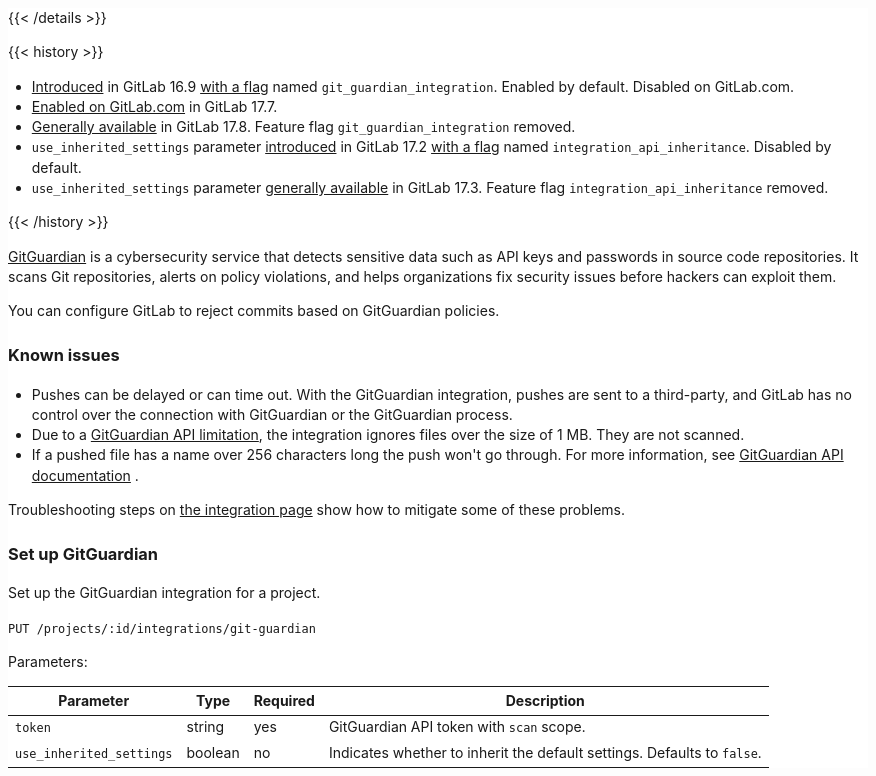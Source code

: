 {{< /details >}}

{{< history >}}

- [Introduced](https://gitlab.com/gitlab-org/gitlab/-/issues/435706) in GitLab 16.9 [with a flag](../administration/feature_flags/_index.md) named `git_guardian_integration`. Enabled by default. Disabled on GitLab.com.
- [Enabled on GitLab.com](https://gitlab.com/gitlab-org/gitlab/-/issues/438695#note_2226917025) in GitLab 17.7.
- [Generally available](https://gitlab.com/gitlab-org/gitlab/-/merge_requests/176391) in GitLab 17.8. Feature flag `git_guardian_integration` removed.
- `use_inherited_settings` parameter [introduced](https://gitlab.com/gitlab-org/gitlab/-/issues/467089) in GitLab 17.2 [with a flag](../administration/feature_flags/_index.md) named `integration_api_inheritance`. Disabled by default.
- `use_inherited_settings` parameter [generally available](https://gitlab.com/gitlab-org/gitlab/-/issues/467186) in GitLab 17.3. Feature flag `integration_api_inheritance` removed.

{{< /history >}}

[GitGuardian](https://www.gitguardian.com/) is a cybersecurity service that detects sensitive data such as API keys
and passwords in source code repositories.
It scans Git repositories, alerts on policy violations, and helps organizations
fix security issues before hackers can exploit them.

You can configure GitLab to reject commits based on GitGuardian policies.

### Known issues

- Pushes can be delayed or can time out. With the GitGuardian integration, pushes are sent to a third-party, and GitLab has no control over the connection with GitGuardian or the GitGuardian process.
- Due to a [GitGuardian API limitation](https://api.gitguardian.com/docs#operation/multiple_scan), the integration ignores files over the size of 1 MB. They are not scanned.
- If a pushed file has a name over 256 characters long the push won't go through.
  For more information, see [GitGuardian API documentation](https://api.gitguardian.com/docs#operation/multiple_scan) .

Troubleshooting steps on [the integration page](../user/project/integrations/git_guardian.md#troubleshooting)
show how to mitigate some of these problems.

### Set up GitGuardian

Set up the GitGuardian integration for a project.

```plaintext
PUT /projects/:id/integrations/git-guardian
```

Parameters:

| Parameter | Type | Required | Description                                   |
| --------- | ---- | -------- |-----------------------------------------------|
| `token` | string | yes | GitGuardian API token with `scan` scope. |
| `use_inherited_settings` | boolean | no | Indicates whether to inherit the default settings. Defaults to `false`. |
